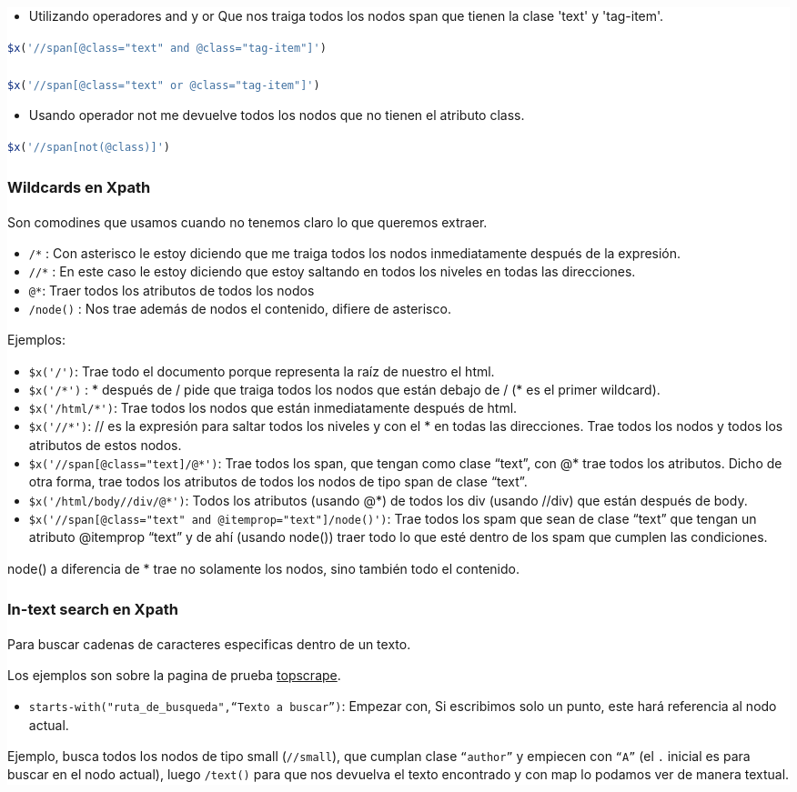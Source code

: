 - Utilizando operadores and y or
Que nos traiga todos los nodos span que tienen la clase 'text' y 'tag-item'.

```js
$x('//span[@class="text" and @class="tag-item"]')

$x('//span[@class="text" or @class="tag-item"]')
```

- Usando operador not me devuelve todos los nodos que no tienen el atributo class.

```js
$x('//span[not(@class)]')
```

### Wildcards en Xpath

Son comodines que usamos cuando no tenemos claro lo que queremos extraer.

- `/*` : Con asterisco le estoy diciendo que me traiga todos los nodos inmediatamente después de la expresión.
- `//*` : En este caso le estoy diciendo que estoy saltando en todos los niveles en todas las direcciones.
- `@*`: Traer todos los atributos de todos los nodos
- `/node()` : Nos trae además de nodos el contenido, difiere de asterisco.

Ejemplos:

- `$x('/')`: Trae todo el documento porque representa la raíz de nuestro el html.
- `$x('/*')` : * después de / pide que traiga todos los nodos que están debajo de / (* es el primer wildcard).
- `$x('/html/*')`: Trae todos los nodos que están inmediatamente después de html.
- `$x('//*')`: // es la expresión para saltar todos los niveles y con el * en todas las direcciones. Trae todos los nodos y todos los atributos de estos nodos.
- `$x('//span[@class="text]/@*')`: Trae todos los span, que tengan como clase “text”, con @* trae todos los atributos. Dicho de otra forma, trae todos los atributos de todos los nodos de tipo span de clase “text”.
- `$x('/html/body//div/@*')`: Todos los atributos (usando @*) de todos los div (usando //div) que están después de body.
- `$x('//span[@class="text" and @itemprop="text"]/node()')`: Trae todos los spam que sean de clase “text” que tengan un atributo @itemprop “text” y de ahí (usando node()) traer todo lo que esté dentro de los spam que cumplen las condiciones.

node() a diferencia de * trae no solamente los nodos, sino también todo el contenido.

### In-text search en Xpath

Para buscar cadenas de caracteres especificas dentro de un texto.

Los ejemplos son sobre la pagina de prueba [topscrape](http://quotes.toscrape.com/).

- `starts-with("ruta_de_busqueda",“Texto a buscar”)`: Empezar con, Si escribimos solo un punto, este hará referencia al nodo actual.

Ejemplo, busca todos los nodos de tipo small (`//small`), que cumplan clase `“author”` y empiecen con `“A”` (el `.` inicial es para buscar en el nodo actual), luego `/text()` para que nos devuelva el texto encontrado y con map lo podamos ver de manera textual.
